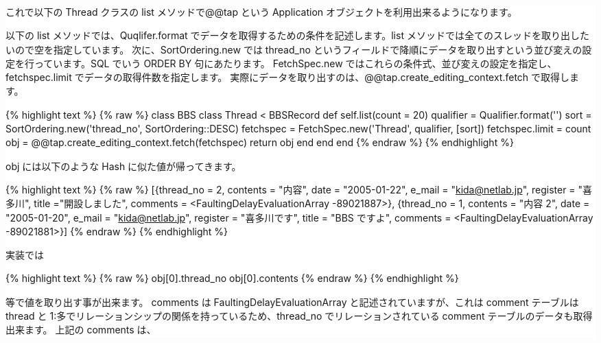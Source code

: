 
これで以下の Thread クラスの list メソッドで@@tap という Application オブジェクトを利用出来るようになります。

以下の list メソッドでは、Quqlifer.format でデータを取得するための条件を記述します。list メソッドでは全てのスレッドを取り出したいので空を指定しています。
次に、SortOrdering.new では thread_no というフィールドで降順にデータを取り出すという並び変えの設定を行っています。SQL でいう ORDER BY 句にあたります。
FetchSpec.new ではこれらの条件式、並び変えの設定を指定し、fetchspec.limit でデータの取得件数を指定します。
実際にデータを取り出すのは、@@tap.create_editing_context.fetch で取得します。

{% highlight text %}
{% raw %}
class BBS
  class Thread < BBSRecord
    def self.list(count = 20)
      qualifier = Qualifier.format('')
      sort = SortOrdering.new('thread_no', SortOrdering::DESC)
      fetchspec = FetchSpec.new('Thread', qualifier, [sort])
      fetchspec.limit = count
      obj = @@tap.create_editing_context.fetch(fetchspec)
      return obj
    end
  end
end
{% endraw %}
{% endhighlight %}


obj には以下のような Hash に似た値が帰ってきます。

{% highlight text %}
{% raw %}
[{thread_no = 2, contents = "内容", date = "2005-01-22",
  e_mail = "kida@netlab.jp", register = "喜多川",
  title ="開設しました",
  comments = <FaultingDelayEvaluationArray -89021887>},
 {thread_no = 1, contents = "内容 2", date = "2005-01-20",
  e_mail = "kida@netlab.jp", register = "喜多川です",
  title = "BBS ですよ",
  comments = <FaultingDelayEvaluationArray -89021881>}]
{% endraw %}
{% endhighlight %}


実装では

{% highlight text %}
{% raw %}
obj[0].thread_no
obj[0].contents
{% endraw %}
{% endhighlight %}


等で値を取り出す事が出来ます。
comments は FaultingDelayEvaluationArray と記述されていますが、これは comment テーブルは thread と 1:多でリレーションシップの関係を持っているため、thread_no でリレーションされている comment テーブルのデータも取得出来ます。
上記の comments は、
